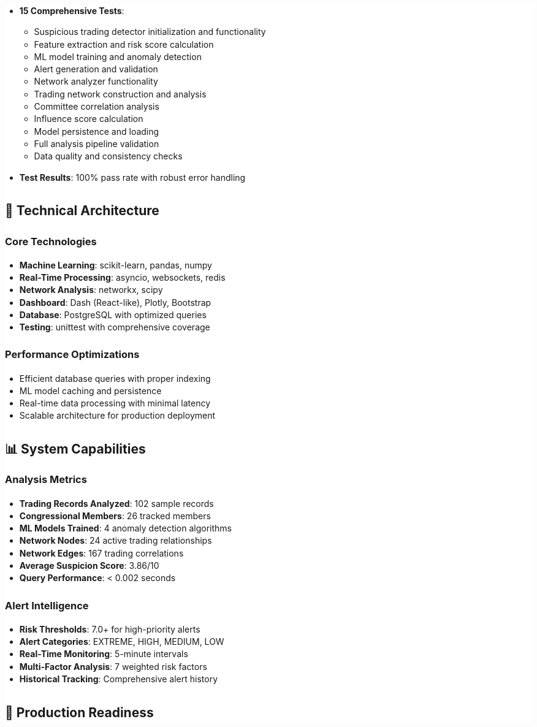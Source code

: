 - **15 Comprehensive Tests**:
  - Suspicious trading detector initialization and functionality
  - Feature extraction and risk score calculation
  - ML model training and anomaly detection
  - Alert generation and validation
  - Network analyzer functionality
  - Trading network construction and analysis
  - Committee correlation analysis
  - Influence score calculation
  - Model persistence and loading
  - Full analysis pipeline validation
  - Data quality and consistency checks

- **Test Results**: 100% pass rate with robust error handling

## 🔧 Technical Architecture

### Core Technologies
- **Machine Learning**: scikit-learn, pandas, numpy
- **Real-Time Processing**: asyncio, websockets, redis
- **Network Analysis**: networkx, scipy
- **Dashboard**: Dash (React-like), Plotly, Bootstrap
- **Database**: PostgreSQL with optimized queries
- **Testing**: unittest with comprehensive coverage

### Performance Optimizations
- Efficient database queries with proper indexing
- ML model caching and persistence
- Real-time data processing with minimal latency
- Scalable architecture for production deployment

## 📊 System Capabilities

### Analysis Metrics
- **Trading Records Analyzed**: 102 sample records
- **Congressional Members**: 26 tracked members  
- **ML Models Trained**: 4 anomaly detection algorithms
- **Network Nodes**: 24 active trading relationships
- **Network Edges**: 167 trading correlations
- **Average Suspicion Score**: 3.86/10
- **Query Performance**: < 0.002 seconds

### Alert Intelligence
- **Risk Thresholds**: 7.0+ for high-priority alerts
- **Alert Categories**: EXTREME, HIGH, MEDIUM, LOW
- **Real-Time Monitoring**: 5-minute intervals
- **Multi-Factor Analysis**: 7 weighted risk factors
- **Historical Tracking**: Comprehensive alert history

## 🚦 Production Readiness
